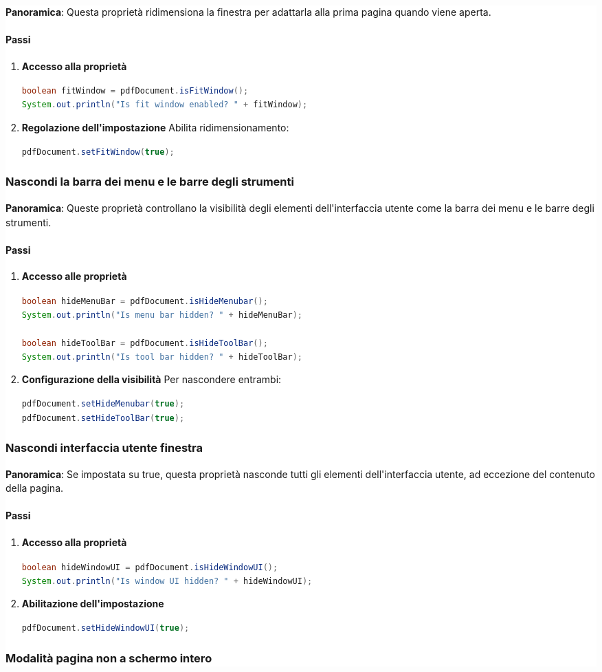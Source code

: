 **Panoramica**: Questa proprietà ridimensiona la finestra per adattarla alla prima pagina quando viene aperta.

#### Passi
1. **Accesso alla proprietà**
   ```java
   boolean fitWindow = pdfDocument.isFitWindow();
   System.out.println("Is fit window enabled? " + fitWindow);
   ```

2. **Regolazione dell'impostazione**
   Abilita ridimensionamento:
   ```java
   pdfDocument.setFitWindow(true);
   ```

### Nascondi la barra dei menu e le barre degli strumenti

**Panoramica**: Queste proprietà controllano la visibilità degli elementi dell'interfaccia utente come la barra dei menu e le barre degli strumenti.

#### Passi
1. **Accesso alle proprietà**
   ```java
   boolean hideMenuBar = pdfDocument.isHideMenubar();
   System.out.println("Is menu bar hidden? " + hideMenuBar);

   boolean hideToolBar = pdfDocument.isHideToolBar();
   System.out.println("Is tool bar hidden? " + hideToolBar);
   ```

2. **Configurazione della visibilità**
   Per nascondere entrambi:
   ```java
   pdfDocument.setHideMenubar(true);
   pdfDocument.setHideToolBar(true);
   ```

### Nascondi interfaccia utente finestra

**Panoramica**: Se impostata su true, questa proprietà nasconde tutti gli elementi dell'interfaccia utente, ad eccezione del contenuto della pagina.

#### Passi
1. **Accesso alla proprietà**
   ```java
   boolean hideWindowUI = pdfDocument.isHideWindowUI();
   System.out.println("Is window UI hidden? " + hideWindowUI);
   ```

2. **Abilitazione dell'impostazione**
   ```java
   pdfDocument.setHideWindowUI(true);
   ```

### Modalità pagina non a schermo intero
